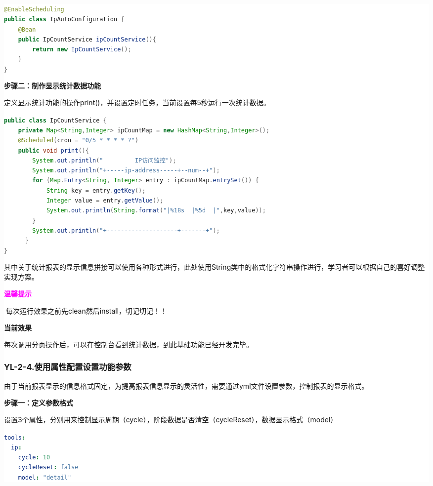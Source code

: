 ```JAVA
@EnableScheduling
public class IpAutoConfiguration {
    @Bean
    public IpCountService ipCountService(){
        return new IpCountService();
    }
}
```

**步骤二：制作显示统计数据功能**

​		定义显示统计功能的操作print()，并设置定时任务，当前设置每5秒运行一次统计数据。

```JAVA
public class IpCountService {
    private Map<String,Integer> ipCountMap = new HashMap<String,Integer>();
    @Scheduled(cron = "0/5 * * * * ?")
    public void print(){
        System.out.println("         IP访问监控");
        System.out.println("+-----ip-address-----+--num--+");
        for (Map.Entry<String, Integer> entry : ipCountMap.entrySet()) {
            String key = entry.getKey();
            Integer value = entry.getValue();
            System.out.println(String.format("|%18s  |%5d  |",key,value));
        }
        System.out.println("+--------------------+-------+");
      }
}
```

​		其中关于统计报表的显示信息拼接可以使用各种形式进行，此处使用String类中的格式化字符串操作进行，学习者可以根据自己的喜好调整实现方案。

<font color="#f0f"><b>温馨提示</b></font>

​		每次运行效果之前先clean然后install，切记切记！！

**当前效果**

​		每次调用分页操作后，可以在控制台看到统计数据，到此基础功能已经开发完毕。



### YL-2-4.使用属性配置设置功能参数

​		由于当前报表显示的信息格式固定，为提高报表信息显示的灵活性，需要通过yml文件设置参数，控制报表的显示格式。

**步骤一：定义参数格式**

​		设置3个属性，分别用来控制显示周期（cycle），阶段数据是否清空（cycleReset），数据显示格式（model）

```YAML
tools:
  ip:
    cycle: 10
    cycleReset: false
    model: "detail"
```
